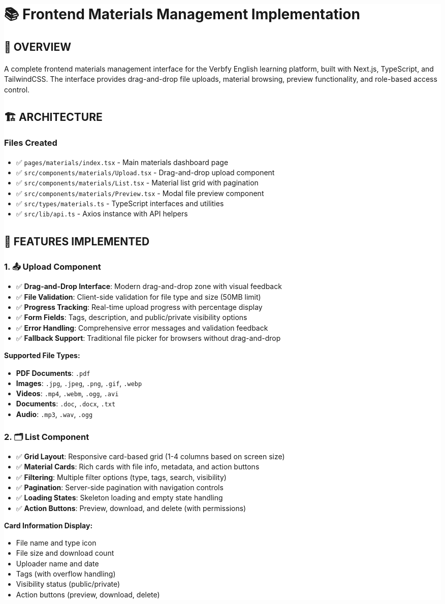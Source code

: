 # 📚 Frontend Materials Management Implementation

## 🎯 **OVERVIEW**

A complete frontend materials management interface for the Verbfy English learning platform, built with Next.js, TypeScript, and TailwindCSS. The interface provides drag-and-drop file uploads, material browsing, preview functionality, and role-based access control.

## 🏗️ **ARCHITECTURE**

### **Files Created**
- ✅ `pages/materials/index.tsx` - Main materials dashboard page
- ✅ `src/components/materials/Upload.tsx` - Drag-and-drop upload component
- ✅ `src/components/materials/List.tsx` - Material list grid with pagination
- ✅ `src/components/materials/Preview.tsx` - Modal file preview component
- ✅ `src/types/materials.ts` - TypeScript interfaces and utilities
- ✅ `src/lib/api.ts` - Axios instance with API helpers

## 🚀 **FEATURES IMPLEMENTED**

### **1. 📤 Upload Component**
- ✅ **Drag-and-Drop Interface**: Modern drag-and-drop zone with visual feedback
- ✅ **File Validation**: Client-side validation for file type and size (50MB limit)
- ✅ **Progress Tracking**: Real-time upload progress with percentage display
- ✅ **Form Fields**: Tags, description, and public/private visibility options
- ✅ **Error Handling**: Comprehensive error messages and validation feedback
- ✅ **Fallback Support**: Traditional file picker for browsers without drag-and-drop

**Supported File Types:**
- **PDF Documents**: `.pdf`
- **Images**: `.jpg`, `.jpeg`, `.png`, `.gif`, `.webp`
- **Videos**: `.mp4`, `.webm`, `.ogg`, `.avi`
- **Documents**: `.doc`, `.docx`, `.txt`
- **Audio**: `.mp3`, `.wav`, `.ogg`

### **2. 🗂️ List Component**
- ✅ **Grid Layout**: Responsive card-based grid (1-4 columns based on screen size)
- ✅ **Material Cards**: Rich cards with file info, metadata, and action buttons
- ✅ **Filtering**: Multiple filter options (type, tags, search, visibility)
- ✅ **Pagination**: Server-side pagination with navigation controls
- ✅ **Loading States**: Skeleton loading and empty state handling
- ✅ **Action Buttons**: Preview, download, and delete (with permissions)

**Card Information Display:**
- File name and type icon
- File size and download count
- Uploader name and date
- Tags (with overflow handling)
- Visibility status (public/private)
- Action buttons (preview, download, delete)
